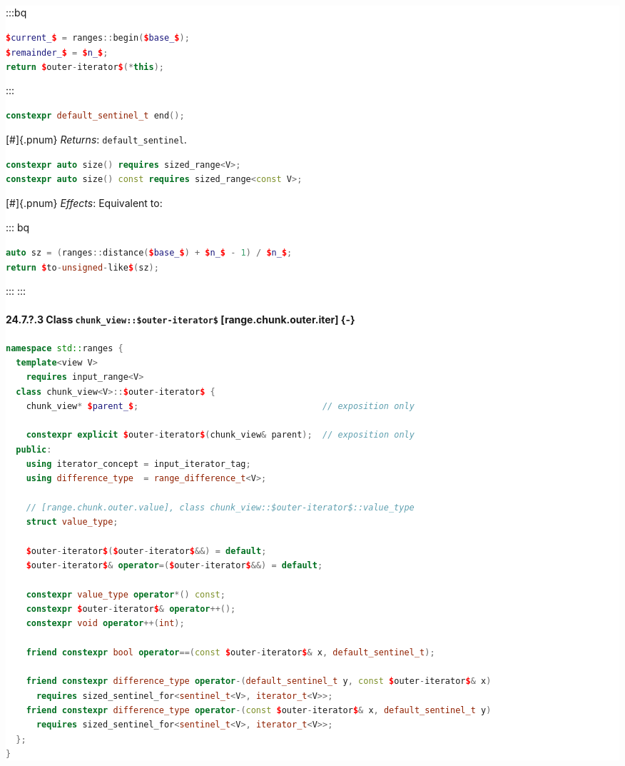 :::bq
```cpp
$current_$ = ranges::begin($base_$);
$remainder_$ = $n_$;
return $outer-iterator$(*this);
```
:::

```cpp
constexpr default_sentinel_t end();
```

[#]{.pnum} _Returns_: `default_sentinel`.

```cpp
constexpr auto size() requires sized_range<V>;
constexpr auto size() const requires sized_range<const V>;
```

[#]{.pnum} _Effects_: Equivalent to:

::: bq
```cpp
auto sz = (ranges::distance($base_$) + $n_$ - 1) / $n_$;
return $to-unsigned-like$(sz);
```
:::
:::

#### 24.7.?.3 Class `chunk_view::$outer-iterator$` [range.chunk.outer.iter] {-}

```cpp
namespace std::ranges {
  template<view V>
    requires input_range<V>
  class chunk_view<V>::$outer-iterator$ {
    chunk_view* $parent_$;                                    // exposition only

    constexpr explicit $outer-iterator$(chunk_view& parent);  // exposition only
  public:
    using iterator_concept = input_iterator_tag;
    using difference_type  = range_difference_t<V>;

    // [range.chunk.outer.value], class chunk_view::$outer-iterator$::value_type
    struct value_type;

    $outer-iterator$($outer-iterator$&&) = default;
    $outer-iterator$& operator=($outer-iterator$&&) = default;

    constexpr value_type operator*() const;
    constexpr $outer-iterator$& operator++();
    constexpr void operator++(int);

    friend constexpr bool operator==(const $outer-iterator$& x, default_sentinel_t);

    friend constexpr difference_type operator-(default_sentinel_t y, const $outer-iterator$& x)
      requires sized_sentinel_for<sentinel_t<V>, iterator_t<V>>;
    friend constexpr difference_type operator-(const $outer-iterator$& x, default_sentinel_t y)
      requires sized_sentinel_for<sentinel_t<V>, iterator_t<V>>;
  };
}
```
